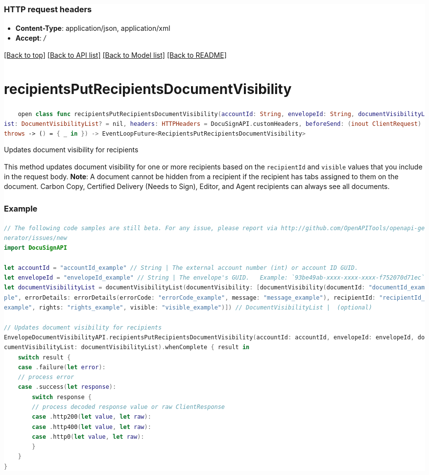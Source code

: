 ### HTTP request headers

 - **Content-Type**: application/json, application/xml
 - **Accept**: */*

[[Back to top]](#) [[Back to API list]](../README.md#documentation-for-api-endpoints) [[Back to Model list]](../README.md#documentation-for-models) [[Back to README]](../README.md)

# **recipientsPutRecipientsDocumentVisibility**
```swift
    open class func recipientsPutRecipientsDocumentVisibility(accountId: String, envelopeId: String, documentVisibilityList: DocumentVisibilityList? = nil, headers: HTTPHeaders = DocuSignAPI.customHeaders, beforeSend: (inout ClientRequest) throws -> () = { _ in }) -> EventLoopFuture<RecipientsPutRecipientsDocumentVisibility>
```

Updates document visibility for recipients

This method updates document visibility for one or more recipients based on the `recipientId` and `visible` values that you include in the request body.  **Note**: A document cannot be hidden from a recipient if the recipient has tabs assigned to them on the document. Carbon Copy, Certified Delivery (Needs to Sign), Editor, and Agent recipients can always see all documents.

### Example 
```swift
// The following code samples are still beta. For any issue, please report via http://github.com/OpenAPITools/openapi-generator/issues/new
import DocuSignAPI

let accountId = "accountId_example" // String | The external account number (int) or account ID GUID.
let envelopeId = "envelopeId_example" // String | The envelope's GUID.   Example: `93be49ab-xxxx-xxxx-xxxx-f752070d71ec` 
let documentVisibilityList = documentVisibilityList(documentVisibility: [documentVisibility(documentId: "documentId_example", errorDetails: errorDetails(errorCode: "errorCode_example", message: "message_example"), recipientId: "recipientId_example", rights: "rights_example", visible: "visible_example")]) // DocumentVisibilityList |  (optional)

// Updates document visibility for recipients
EnvelopeDocumentVisibilityAPI.recipientsPutRecipientsDocumentVisibility(accountId: accountId, envelopeId: envelopeId, documentVisibilityList: documentVisibilityList).whenComplete { result in
    switch result {
    case .failure(let error):
    // process error
    case .success(let response):
        switch response {
        // process decoded response value or raw ClientResponse
        case .http200(let value, let raw):
        case .http400(let value, let raw):
        case .http0(let value, let raw):
        }
    }
}
```
